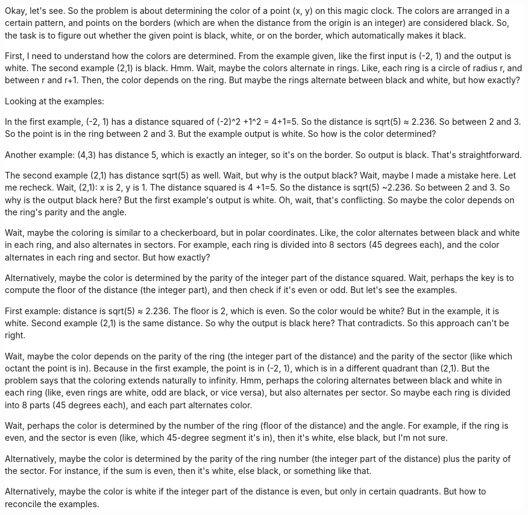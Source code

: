 <think>
Okay, let's see. So the problem is about determining the color of a point (x, y) on this magic clock. The colors are arranged in a certain pattern, and points on the borders (which are when the distance from the origin is an integer) are considered black. So, the task is to figure out whether the given point is black, white, or on the border, which automatically makes it black.

First, I need to understand how the colors are determined. From the example given, like the first input is (-2, 1) and the output is white. The second example (2,1) is black. Hmm. Wait, maybe the colors alternate in rings. Like, each ring is a circle of radius r, and between r and r+1. Then, the color depends on the ring. But maybe the rings alternate between black and white, but how exactly?

Looking at the examples: 

In the first example, (-2, 1) has a distance squared of (-2)^2 +1^2 = 4+1=5. So the distance is sqrt(5) ≈ 2.236. So between 2 and 3. So the point is in the ring between 2 and 3. But the example output is white. So how is the color determined?

Another example: (4,3) has distance 5, which is exactly an integer, so it's on the border. So output is black. That's straightforward.

The second example (2,1) has distance sqrt(5) as well. Wait, but why is the output black? Wait, maybe I made a mistake here. Let me recheck. Wait, (2,1): x is 2, y is 1. The distance squared is 4 +1=5. So the distance is sqrt(5) ~2.236. So between 2 and 3. So why is the output black here? But the first example's output is white. Oh, wait, that's conflicting. So maybe the color depends on the ring's parity and the angle.

Wait, maybe the coloring is similar to a checkerboard, but in polar coordinates. Like, the color alternates between black and white in each ring, and also alternates in sectors. For example, each ring is divided into 8 sectors (45 degrees each), and the color alternates in each ring and sector. But how exactly?

Alternatively, maybe the color is determined by the parity of the integer part of the distance squared. Wait, perhaps the key is to compute the floor of the distance (the integer part), and then check if it's even or odd. But let's see the examples.

First example: distance is sqrt(5) ≈ 2.236. The floor is 2, which is even. So the color would be white? But in the example, it is white. Second example (2,1) is the same distance. So why the output is black here? That contradicts. So this approach can't be right.

Wait, maybe the color depends on the parity of the ring (the integer part of the distance) and the parity of the sector (like which octant the point is in). Because in the first example, the point is in (-2, 1), which is in a different quadrant than (2,1). But the problem says that the coloring extends naturally to infinity. Hmm, perhaps the coloring alternates between black and white in each ring (like, even rings are white, odd are black, or vice versa), but also alternates per sector. So maybe each ring is divided into 8 parts (45 degrees each), and each part alternates color.

Wait, perhaps the color is determined by the number of the ring (floor of the distance) and the angle. For example, if the ring is even, and the sector is even (like, which 45-degree segment it's in), then it's white, else black, but I'm not sure.

Alternatively, maybe the color is determined by the parity of the ring number (the integer part of the distance) plus the parity of the sector. For instance, if the sum is even, then it's white, else black, or something like that.

Alternatively, maybe the color is white if the integer part of the distance is even, but only in certain quadrants. But how to reconcile the examples.
